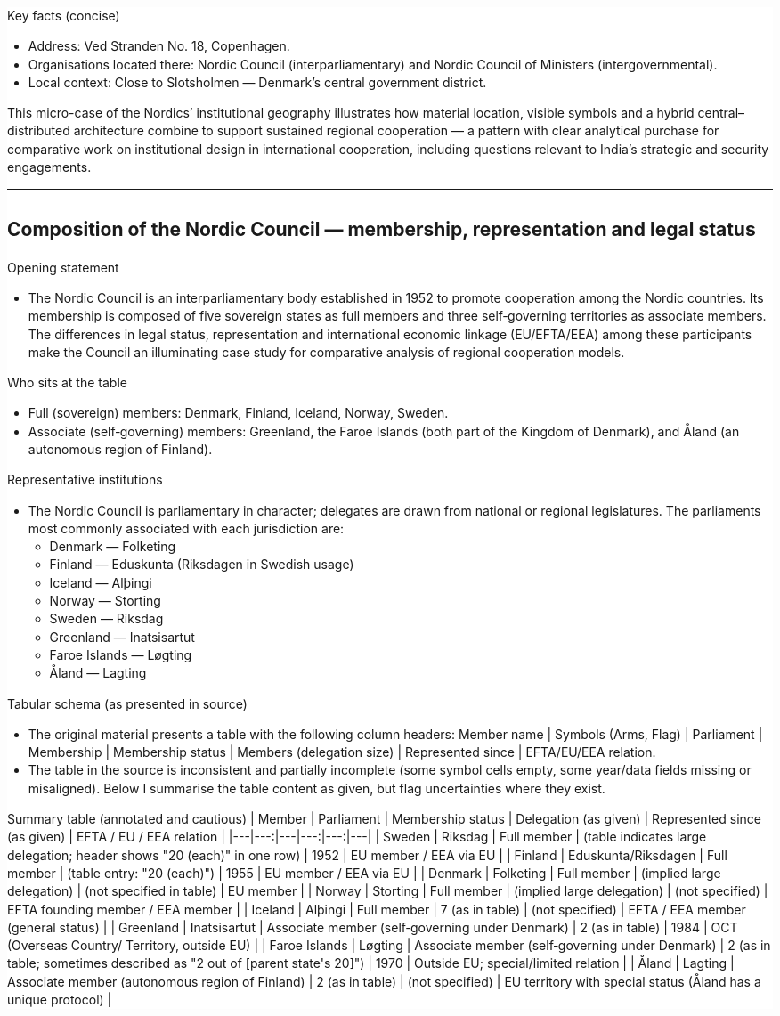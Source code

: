 Key facts (concise)  
- Address: Ved Stranden No. 18, Copenhagen.  
- Organisations located there: Nordic Council (interparliamentary) and Nordic Council of Ministers (intergovernmental).  
- Local context: Close to Slotsholmen — Denmark’s central government district.

This micro-case of the Nordics’ institutional geography illustrates how material location, visible symbols and a hybrid central–distributed architecture combine to support sustained regional cooperation — a pattern with clear analytical purchase for comparative work on institutional design in international cooperation, including questions relevant to India’s strategic and security engagements.

---

## Composition of the Nordic Council — membership, representation and legal status

Opening statement
- The Nordic Council is an interparliamentary body established in 1952 to promote cooperation among the Nordic countries. Its membership is composed of five sovereign states as full members and three self‑governing territories as associate members. The differences in legal status, representation and international economic linkage (EU/EFTA/EEA) among these participants make the Council an illuminating case study for comparative analysis of regional cooperation models.

Who sits at the table
- Full (sovereign) members: Denmark, Finland, Iceland, Norway, Sweden.
- Associate (self‑governing) members: Greenland, the Faroe Islands (both part of the Kingdom of Denmark), and Åland (an autonomous region of Finland).

Representative institutions
- The Nordic Council is parliamentary in character; delegates are drawn from national or regional legislatures. The parliaments most commonly associated with each jurisdiction are:
  - Denmark — Folketing
  - Finland — Eduskunta (Riksdagen in Swedish usage)
  - Iceland — Alþingi
  - Norway — Storting
  - Sweden — Riksdag
  - Greenland — Inatsisartut
  - Faroe Islands — Løgting
  - Åland — Lagting

Tabular schema (as presented in source)
- The original material presents a table with the following column headers: Member name | Symbols (Arms, Flag) | Parliament | Membership | Membership status | Members (delegation size) | Represented since | EFTA/EU/EEA relation.
- The table in the source is inconsistent and partially incomplete (some symbol cells empty, some year/data fields missing or misaligned). Below I summarise the table content as given, but flag uncertainties where they exist.

Summary table (annotated and cautious)
| Member | Parliament | Membership status | Delegation (as given) | Represented since (as given) | EFTA / EU / EEA relation |
|---|---:|---|---:|---:|---|
| Sweden | Riksdag | Full member | (table indicates large delegation; header shows "20 (each)" in one row) | 1952 | EU member / EEA via EU |
| Finland | Eduskunta/Riksdagen | Full member | (table entry: "20 (each)") | 1955 | EU member / EEA via EU |
| Denmark | Folketing | Full member | (implied large delegation) | (not specified in table) | EU member |
| Norway | Storting | Full member | (implied large delegation) | (not specified) | EFTA founding member / EEA member |
| Iceland | Alþingi | Full member | 7 (as in table) | (not specified) | EFTA / EEA member (general status) |
| Greenland | Inatsisartut | Associate member (self‑governing under Denmark) | 2 (as in table) | 1984 | OCT (Overseas Country/ Territory, outside EU) |
| Faroe Islands | Løgting | Associate member (self‑governing under Denmark) | 2 (as in table; sometimes described as "2 out of [parent state's 20]") | 1970 | Outside EU; special/limited relation |
| Åland | Lagting | Associate member (autonomous region of Finland) | 2 (as in table) | (not specified) | EU territory with special status (Åland has a unique protocol) |
